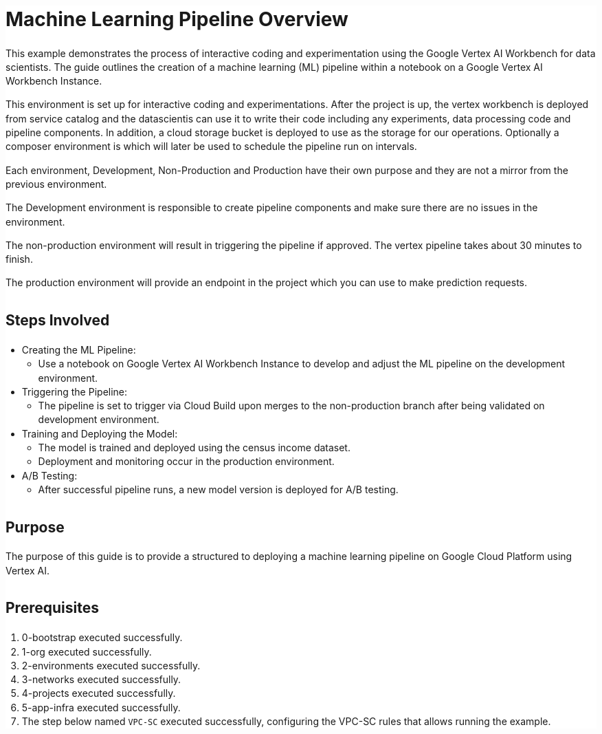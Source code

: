 # Machine Learning Pipeline Overview

This example demonstrates the process of interactive coding and experimentation using the Google Vertex AI Workbench for data scientists. The guide outlines the creation of a machine learning (ML) pipeline within a notebook on a Google Vertex AI Workbench Instance.

This environment is set up for interactive coding and experimentations. After the project is up, the vertex workbench is deployed from service catalog and the datascientis can use it to write their code including any experiments, data processing code and pipeline components. In addition, a cloud storage bucket is deployed to use as the storage for our operations. Optionally a composer environment is which will later be used to schedule the pipeline run on intervals.

Each environment, Development, Non-Production and Production have their own purpose and they are not a mirror from the previous environment.

The Development environment is responsible to create pipeline components and make sure there are no issues in the environment.

The non-production environment will result in triggering the pipeline if approved. The vertex pipeline takes about 30 minutes to finish.

The production environment will provide an endpoint in the project which you can use to make prediction requests.

## Steps Involved

- Creating the ML Pipeline:
  - Use a notebook on Google Vertex AI Workbench Instance to develop and adjust the ML pipeline on the development environment.
- Triggering the Pipeline:
  - The pipeline is set to trigger via Cloud Build upon merges to the non-production branch after being validated on development environment.
- Training and Deploying the Model:
  - The model is trained and deployed using the census income dataset.
  - Deployment and monitoring occur in the production environment.
- A/B Testing:
  - After successful pipeline runs, a new model version is deployed for A/B testing.

## Purpose

The purpose of this guide is to provide a structured to deploying a machine learning pipeline on Google Cloud Platform using Vertex AI.

## Prerequisites

1. 0-bootstrap executed successfully.
1. 1-org executed successfully.
1. 2-environments executed successfully.
1. 3-networks executed successfully.
1. 4-projects executed successfully.
1. 5-app-infra executed successfully.
1. The step below named `VPC-SC` executed successfully, configuring the VPC-SC rules that allows running the example.
